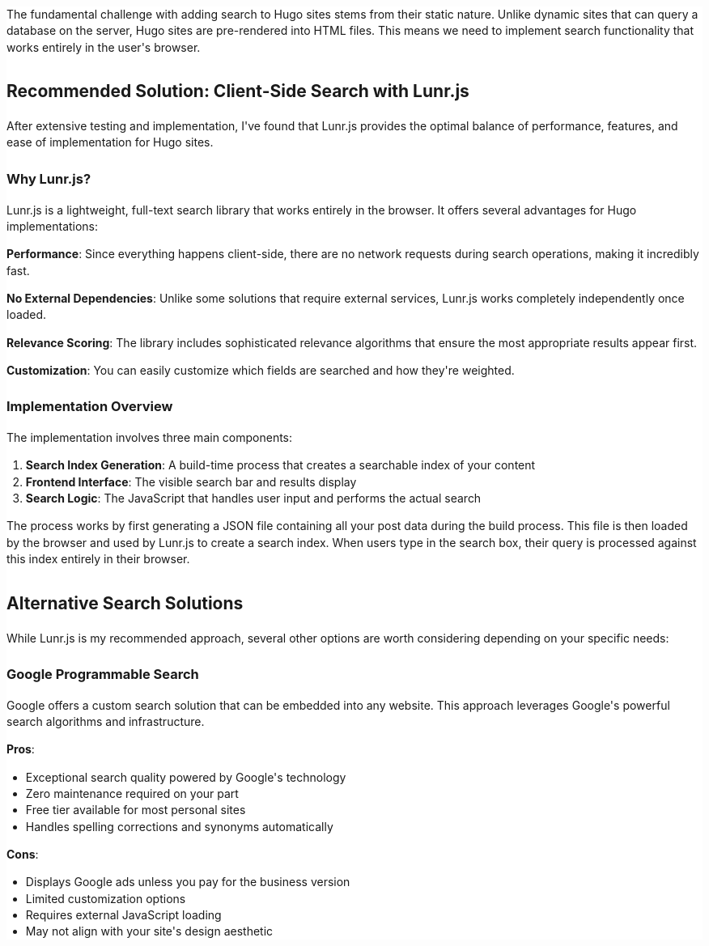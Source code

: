 The fundamental challenge with adding search to Hugo sites stems from their static nature. Unlike dynamic sites that can query a database on the server, Hugo sites are pre-rendered into HTML files. This means we need to implement search functionality that works entirely in the user's browser.

## Recommended Solution: Client-Side Search with Lunr.js

After extensive testing and implementation, I've found that Lunr.js provides the optimal balance of performance, features, and ease of implementation for Hugo sites.

### Why Lunr.js?

Lunr.js is a lightweight, full-text search library that works entirely in the browser. It offers several advantages for Hugo implementations:

**Performance**: Since everything happens client-side, there are no network requests during search operations, making it incredibly fast.

**No External Dependencies**: Unlike some solutions that require external services, Lunr.js works completely independently once loaded.

**Relevance Scoring**: The library includes sophisticated relevance algorithms that ensure the most appropriate results appear first.

**Customization**: You can easily customize which fields are searched and how they're weighted.

### Implementation Overview

The implementation involves three main components:

1. **Search Index Generation**: A build-time process that creates a searchable index of your content
2. **Frontend Interface**: The visible search bar and results display
3. **Search Logic**: The JavaScript that handles user input and performs the actual search

The process works by first generating a JSON file containing all your post data during the build process. This file is then loaded by the browser and used by Lunr.js to create a search index. When users type in the search box, their query is processed against this index entirely in their browser.

## Alternative Search Solutions

While Lunr.js is my recommended approach, several other options are worth considering depending on your specific needs:

### Google Programmable Search

Google offers a custom search solution that can be embedded into any website. This approach leverages Google's powerful search algorithms and infrastructure.

**Pros**:
- Exceptional search quality powered by Google's technology
- Zero maintenance required on your part
- Free tier available for most personal sites
- Handles spelling corrections and synonyms automatically

**Cons**:
- Displays Google ads unless you pay for the business version
- Limited customization options
- Requires external JavaScript loading
- May not align with your site's design aesthetic
